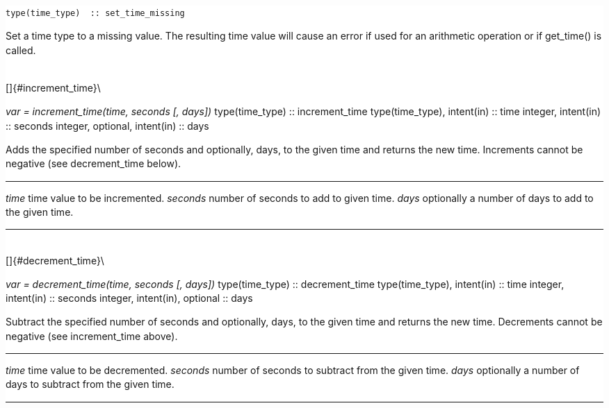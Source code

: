     type(time_type)  :: set_time_missing

</div>

<div class="indent1">

Set a time type to a missing value. The resulting time value will cause
an error if used for an arithmetic operation or if get\_time() is
called.

</div>


\
[]{#increment_time}\

<div class="routine">

*var = increment\_time(time, seconds *\[, days\]*)*
    type(time_type)               :: increment_time
    type(time_type),   intent(in) :: time
    integer,           intent(in) :: seconds
    integer, optional, intent(in) :: days

</div>

<div class="indent1">

Adds the specified number of seconds and optionally, days, to the given
time and returns the new time. Increments cannot be negative (see
decrement\_time below).

  ----------- -------------------------------------------------------
  *time*      time value to be incremented.
  *seconds*   number of seconds to add to given time.
  *days*      optionally a number of days to add to the given time.
  ----------- -------------------------------------------------------

</div>

\
[]{#decrement_time}\

<div class="routine">

*var = decrement\_time(time, seconds *\[, days\]*)*
    type(time_type)                        :: decrement_time
    type(time_type), intent(in)            :: time
    integer,         intent(in)            :: seconds
    integer,         intent(in), optional  :: days

</div>

<div class="indent1">

Subtract the specified number of seconds and optionally, days, to the
given time and returns the new time. Decrements cannot be negative (see
increment\_time above).

  ----------- --------------------------------------------------------------
  *time*      time value to be decremented.
  *seconds*   number of seconds to subtract from the given time.
  *days*      optionally a number of days to subtract from the given time.
  ----------- --------------------------------------------------------------
